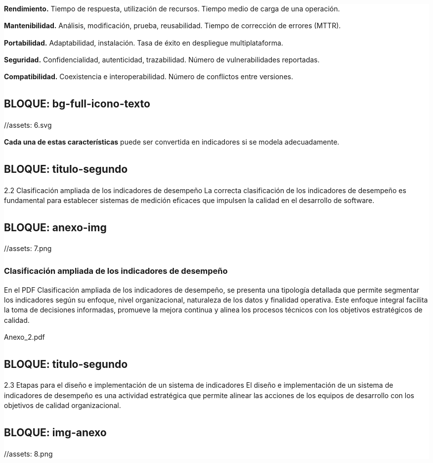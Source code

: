 **Rendimiento.**
Tiempo de respuesta, utilización de recursos.
Tiempo medio de carga de una operación.

**Mantenibilidad.**
Análisis, modificación, prueba, reusabilidad.
Tiempo de corrección de errores (MTTR).

**Portabilidad.**
Adaptabilidad, instalación.
Tasa de éxito en despliegue multiplataforma.

**Seguridad.**
Confidencialidad, autenticidad, trazabilidad.
Número de vulnerabilidades reportadas.

**Compatibilidad.**
Coexistencia e interoperabilidad.
Número de conflictos entre versiones.

## BLOQUE: bg-full-icono-texto
//assets: 6.svg

**Cada una de estas características** puede ser convertida en indicadores si se modela adecuadamente.

## BLOQUE: titulo-segundo

2.2 Clasificación ampliada de los indicadores de desempeño
La correcta clasificación de los indicadores de desempeño es fundamental para establecer sistemas de medición eficaces que impulsen la calidad en el desarrollo de software.

## BLOQUE: anexo-img
//assets: 7.png

### Clasificación ampliada de los indicadores de desempeño 
En el PDF Clasificación ampliada de los indicadores de desempeño, se presenta una tipología detallada que permite segmentar los indicadores según su enfoque, nivel organizacional, naturaleza de los datos y finalidad operativa. Este enfoque integral facilita la toma de decisiones informadas, promueve la mejora continua y alinea los procesos técnicos con los objetivos estratégicos de calidad.

Anexo_2.pdf

## BLOQUE: titulo-segundo

2.3 Etapas para el diseño e implementación de un sistema de indicadores
El diseño e implementación de un sistema de indicadores de desempeño es una actividad estratégica que permite alinear las acciones de los equipos de desarrollo con los objetivos de calidad organizacional.



## BLOQUE: img-anexo
//assets: 8.png

